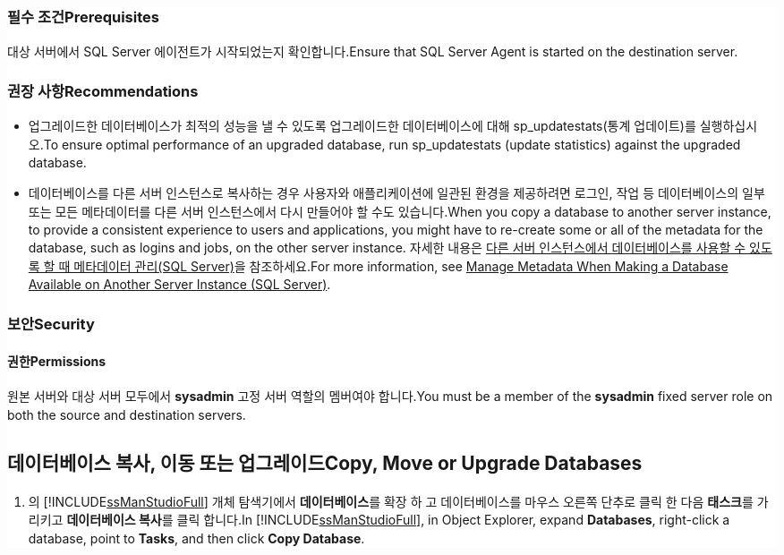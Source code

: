 ###  <a name="prerequisites"></a><a name="Prerequisites"></a> <span data-ttu-id="5e600-138">필수 조건</span><span class="sxs-lookup"><span data-stu-id="5e600-138">Prerequisites</span></span>  
 <span data-ttu-id="5e600-139">대상 서버에서 SQL Server 에이전트가 시작되었는지 확인합니다.</span><span class="sxs-lookup"><span data-stu-id="5e600-139">Ensure that SQL Server Agent is started on the destination server.</span></span>  
  
###  <a name="recommendations"></a><a name="Recommendations"></a> <span data-ttu-id="5e600-140">권장 사항</span><span class="sxs-lookup"><span data-stu-id="5e600-140">Recommendations</span></span>  
  
-   <span data-ttu-id="5e600-141">업그레이드한 데이터베이스가 최적의 성능을 낼 수 있도록 업그레이드한 데이터베이스에 대해 sp_updatestats(통계 업데이트)를 실행하십시오.</span><span class="sxs-lookup"><span data-stu-id="5e600-141">To ensure optimal performance of an upgraded database, run sp_updatestats (update statistics) against the upgraded database.</span></span>  
  
-   <span data-ttu-id="5e600-142">데이터베이스를 다른 서버 인스턴스로 복사하는 경우 사용자와 애플리케이션에 일관된 환경을 제공하려면 로그인, 작업 등 데이터베이스의 일부 또는 모든 메타데이터를 다른 서버 인스턴스에서 다시 만들어야 할 수도 있습니다.</span><span class="sxs-lookup"><span data-stu-id="5e600-142">When you copy a database to another server instance, to provide a consistent experience to users and applications, you might have to re-create some or all of the metadata for the database, such as logins and jobs, on the other server instance.</span></span> <span data-ttu-id="5e600-143">자세한 내용은 [다른 서버 인스턴스에서 데이터베이스를 사용할 수 있도록 할 때 메타데이터 관리&#40;SQL Server&#41;](manage-metadata-when-making-a-database-available-on-another-server.md)을 참조하세요.</span><span class="sxs-lookup"><span data-stu-id="5e600-143">For more information, see [Manage Metadata When Making a Database Available on Another Server Instance &#40;SQL Server&#41;](manage-metadata-when-making-a-database-available-on-another-server.md).</span></span>  
  
###  <a name="security"></a><a name="Security"></a> <span data-ttu-id="5e600-144">보안</span><span class="sxs-lookup"><span data-stu-id="5e600-144">Security</span></span>  
  
####  <a name="permissions"></a><a name="Permissions"></a> <span data-ttu-id="5e600-145">권한</span><span class="sxs-lookup"><span data-stu-id="5e600-145">Permissions</span></span>  
 <span data-ttu-id="5e600-146">원본 서버와 대상 서버 모두에서 **sysadmin** 고정 서버 역할의 멤버여야 합니다.</span><span class="sxs-lookup"><span data-stu-id="5e600-146">You must be a member of the **sysadmin** fixed server role on both the source and destination servers.</span></span>  
  
##  <a name="copy-move-or-upgrade-databases"></a><a name="Copy_Move"></a><span data-ttu-id="5e600-147">데이터베이스 복사, 이동 또는 업그레이드</span><span class="sxs-lookup"><span data-stu-id="5e600-147">Copy, Move or Upgrade Databases</span></span>  
  
1.  <span data-ttu-id="5e600-148">의 [!INCLUDE[ssManStudioFull](../../includes/ssmanstudiofull-md.md)] 개체 탐색기에서 **데이터베이스**를 확장 하 고 데이터베이스를 마우스 오른쪽 단추로 클릭 한 다음 **태스크**를 가리키고 **데이터베이스 복사**를 클릭 합니다.</span><span class="sxs-lookup"><span data-stu-id="5e600-148">In [!INCLUDE[ssManStudioFull](../../includes/ssmanstudiofull-md.md)], in Object Explorer, expand **Databases**, right-click a database, point to **Tasks**, and then click **Copy Database**.</span></span>  
  